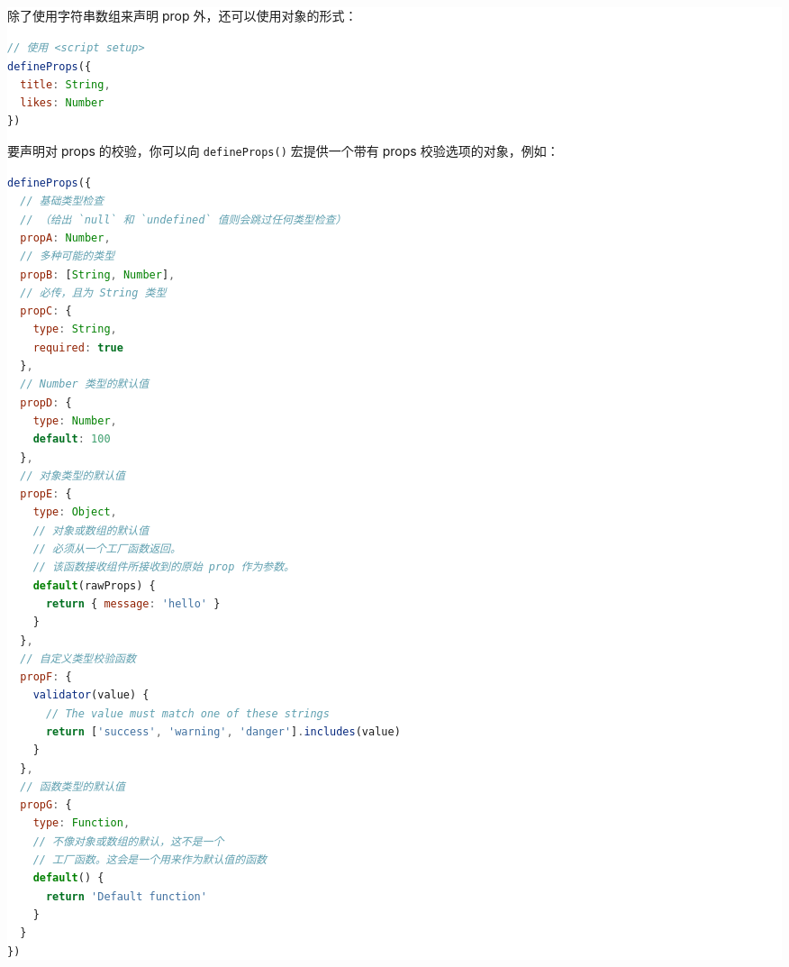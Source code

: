 除了使用字符串数组来声明 prop 外，还可以使用对象的形式：

```js
// 使用 <script setup>
defineProps({
  title: String,
  likes: Number
})
```

要声明对 props 的校验，你可以向 `defineProps()` 宏提供一个带有 props 校验选项的对象，例如：

```js
defineProps({
  // 基础类型检查
  // （给出 `null` 和 `undefined` 值则会跳过任何类型检查）
  propA: Number,
  // 多种可能的类型
  propB: [String, Number],
  // 必传，且为 String 类型
  propC: {
    type: String,
    required: true
  },
  // Number 类型的默认值
  propD: {
    type: Number,
    default: 100
  },
  // 对象类型的默认值
  propE: {
    type: Object,
    // 对象或数组的默认值
    // 必须从一个工厂函数返回。
    // 该函数接收组件所接收到的原始 prop 作为参数。
    default(rawProps) {
      return { message: 'hello' }
    }
  },
  // 自定义类型校验函数
  propF: {
    validator(value) {
      // The value must match one of these strings
      return ['success', 'warning', 'danger'].includes(value)
    }
  },
  // 函数类型的默认值
  propG: {
    type: Function,
    // 不像对象或数组的默认，这不是一个
    // 工厂函数。这会是一个用来作为默认值的函数
    default() {
      return 'Default function'
    }
  }
})
```
